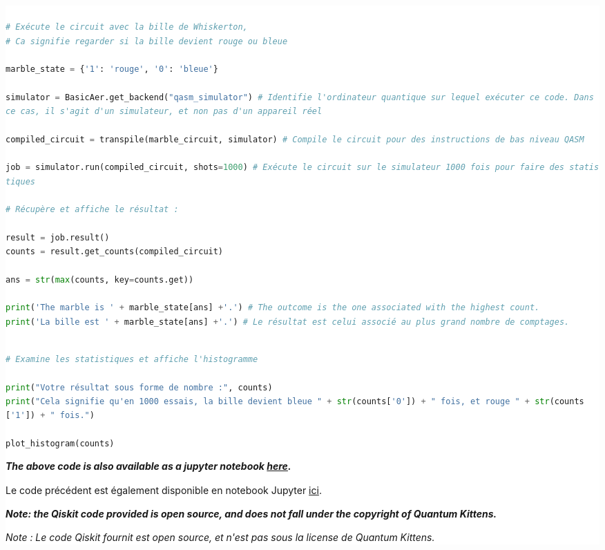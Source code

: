 

 ```python

# Exécute le circuit avec la bille de Whiskerton,
# Ca signifie regarder si la bille devient rouge ou bleue

marble_state = {'1': 'rouge', '0': 'bleue'}

simulator = BasicAer.get_backend("qasm_simulator") # Identifie l'ordinateur quantique sur lequel exécuter ce code. Dans ce cas, il s'agit d'un simulateur, et non pas d'un appareil réel

compiled_circuit = transpile(marble_circuit, simulator) # Compile le circuit pour des instructions de bas niveau QASM

job = simulator.run(compiled_circuit, shots=1000) # Exécute le circuit sur le simulateur 1000 fois pour faire des statistiques

# Récupère et affiche le résultat :

result = job.result() 
counts = result.get_counts(compiled_circuit)

ans = str(max(counts, key=counts.get))

print('The marble is ' + marble_state[ans] +'.') # The outcome is the one associated with the highest count.
print('La bille est ' + marble_state[ans] +'.') # Le résultat est celui associé au plus grand nombre de comptages.


```

 ```python

# Examine les statistiques et affiche l'histogramme

print("Votre résultat sous forme de nombre :", counts)
print("Cela signifie qu'en 1000 essais, la bille devient bleue " + str(counts['0']) + " fois, et rouge " + str(counts['1']) + " fois.")

plot_histogram(counts)

```

___The above code is also available as a jupyter notebook [here](https://github.com/quantum-kittens/quantum-kittens.github.io/blob/main/jupyter_notebooks/QK_Chapter_2.ipynb).___

Le code précédent est également disponible en notebook Jupyter [ici](https://github.com/quantum-kittens/quantum-kittens.github.io/blob/main/jupyter_notebooks/QK_Chapter_2.ipynb).

___*Note: the Qiskit code provided is open source, and does not fall under the copyright of Quantum Kittens.*___

*Note : Le code Qiskit fournit est open source, et n'est pas sous la license de Quantum Kittens.*


[^footnote]: ___Quantum operations are carried out by applying what are known as *quantum gates,* logic operations that are the building block of quantum circuits, and analogous to classical logic gates in conventional digital circuits.___
[^footnote]: Les opérations quantiques sont effectuées en appliquant ce que l'on appelle des *portes quantiques*, des opérations logiques qui sont les éléments de base des circuits quantiques, analogues aux portes logiques classiques dans les circuits numériques conventionnels.
[^fn-nth-1]: ___A ket denotes a mathematical object with certain properties called a *vector*. A qubit can be considered a vector. Two vectors can be combined to form another valid vector. But you don't need to know about vectors to read this text.___
[^fn-nth-1]: Un ket désigne un objet mathématique avec certaines propriétés appelées *vecteurs*. Un qubit peut être considéré comme un vecteur. Deux vecteurs peuvent être combinés pour former un autre vecteur valide. Mais vous n'avez pas besoin de connaître les vecteurs pour lire ce texte.
[^fn-nth-2]: ___Disclaimer: This equation is not the complete picture of a qubit; there's a degree of freedom called 'phase' that can be useful for computation but is beyond the scope of this text.___
[^fn-nth-2]: Avertissement : Cette équation ne donne pas une image complète d'un qubit ; il existe une liberté appelée « phase » qui peut être utile pour le calcul mais qui dépasse le cadre de ce texte.
[^fn-nth-3]: ___The superscript 2 indicates a 'square', which means the number is being multiplied by itself. That is, $\alpha_{0}^2=\alpha_{0}*\alpha_{0}$.___
[^fn-nth-3]: Le superscript 2 indique un 'carré', ce qui signifie que le nombre est multiplié par lui-même. C'est-à-dire, $\alpha_{0}^2 = \alpha_{0} \times \alpha_{0}$.
[^fn-nth-4]: ___Note for the mathematicians: we refer to $mod(\alpha)$ here.___
[^fn-nth-4]: Remarque pour les mathématiciens : nous faisons référence à $mod(\alpha)$ ici.
[^fn-nth-5]: ___This is precisely why quantum circuits are run multiple times: to gather statistics. Quantum circuits are quantum computation models that have gate sequences, measurements, and the like.___
[^fn-nth-5]: C'est précisément pour cette raison que les circuits quantiques sont exécutés plusieurs fois : pour collecter des statistiques. Les circuits quantiques sont des modèles de calcul quantique qui comprennent des séquences de portes, des mesures, et autres fonctionnements similaires.
[^fn-nth-6]: ___This sensitivity of quantum states is one of the obstacles in fabricating stable, perfect physical qubits, and devices with a large number of qubits. But this is an exciting research area with lots of promising progress.___
[^fn-nth-6]: Cette sensibilité des états quantiques est l'un des obstacles à la fabrication de qubits physiques stables et parfaits, ainsi que de dispositifs avec un grand nombre de qubits. Mais c'est un domaine de recherche passionnant avec de nombreux progrès prometteurs.
[^fn-nth-7]: ___Schrödinger, Erwin (November 1935). "Die gegenwärtige Situation in der Quantenmechanik (The present situation in quantum mechanics)". Naturwissenschaften. 23 (48): 807-812.___
[^fn-nth-7]: Schrödinger, Erwin (Novembre 1935). "Die gegenwärtige Situation in der Quantenmechanik (La situation actuelle en mécanique quantique)". Naturwissenschaften. 23 (48): 807-812.